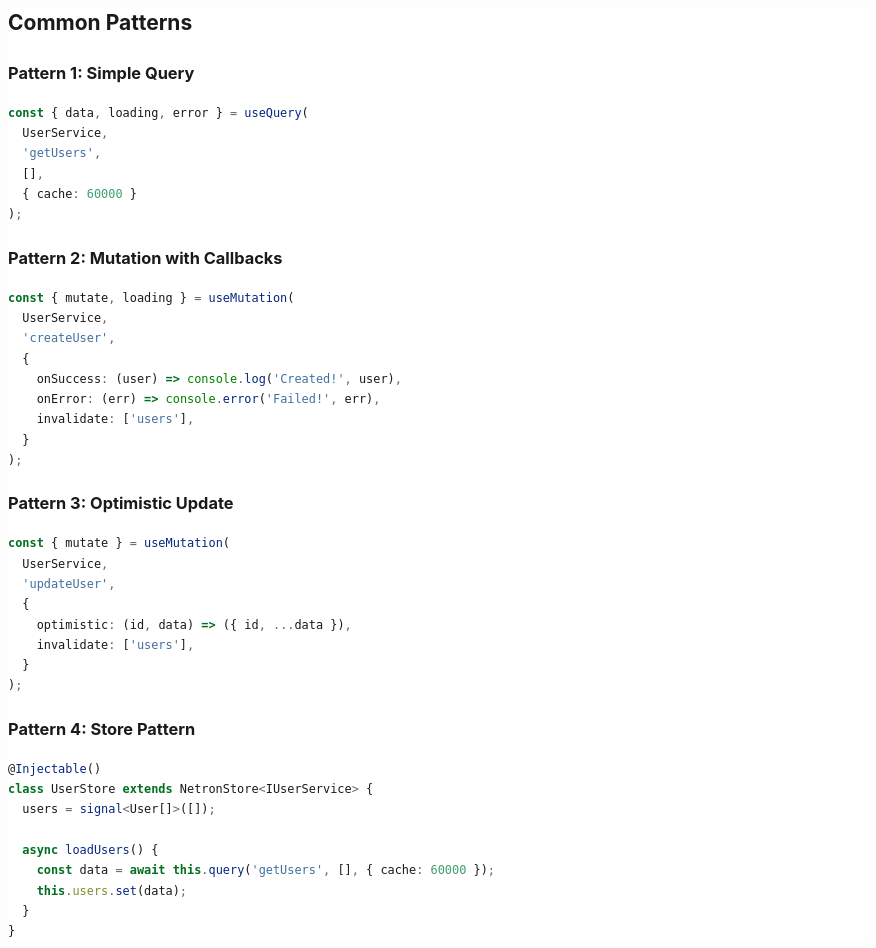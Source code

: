 
## Common Patterns

### Pattern 1: Simple Query

```typescript
const { data, loading, error } = useQuery(
  UserService,
  'getUsers',
  [],
  { cache: 60000 }
);
```

### Pattern 2: Mutation with Callbacks

```typescript
const { mutate, loading } = useMutation(
  UserService,
  'createUser',
  {
    onSuccess: (user) => console.log('Created!', user),
    onError: (err) => console.error('Failed!', err),
    invalidate: ['users'],
  }
);
```

### Pattern 3: Optimistic Update

```typescript
const { mutate } = useMutation(
  UserService,
  'updateUser',
  {
    optimistic: (id, data) => ({ id, ...data }),
    invalidate: ['users'],
  }
);
```

### Pattern 4: Store Pattern

```typescript
@Injectable()
class UserStore extends NetronStore<IUserService> {
  users = signal<User[]>([]);

  async loadUsers() {
    const data = await this.query('getUsers', [], { cache: 60000 });
    this.users.set(data);
  }
}
```
